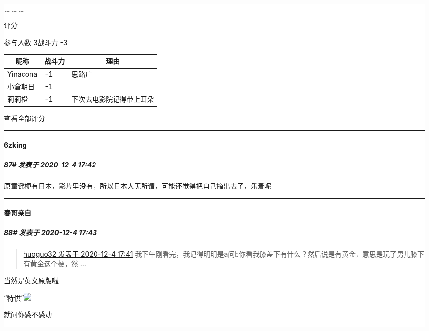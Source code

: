 ﹍﹍﹍

评分





 参与人数 3战斗力 -3

|昵称|战斗力|理由|
|----|---|---|
| Yinacona|-1|思路广|
| 小倉朝日|-1||
| 莉莉橙|-1|下次去电影院记得带上耳朵|



查看全部评分






*****

####  6zking  
##### 87#       发表于 2020-12-4 17:42




原童谣梗有日本，影片里没有，所以日本人无所谓，可能还觉得把自己摘出去了，乐着呢







*****

####  春哥亲自  
##### 88#       发表于 2020-12-4 17:43



<blockquote><a href="httphttps://bbs.saraba1st.com/2b/forum.php?mod=redirect&amp;goto=findpost&amp;pid=49610262&amp;ptid=1975720" target="_blank">huoguo32 发表于 2020-12-4 17:41</a>
我下午刚看完，我记得明明是a问b你看我膝盖下有什么？然后说是有黄金，意思是玩了男儿膝下有黄金这个梗，然 ...</blockquote>
当然是英文原版啦

“特供”<img src="https://static.saraba1st.com/image/smiley/face2017/067.png" referrerpolicy="no-referrer">

就问你感不感动







*****
